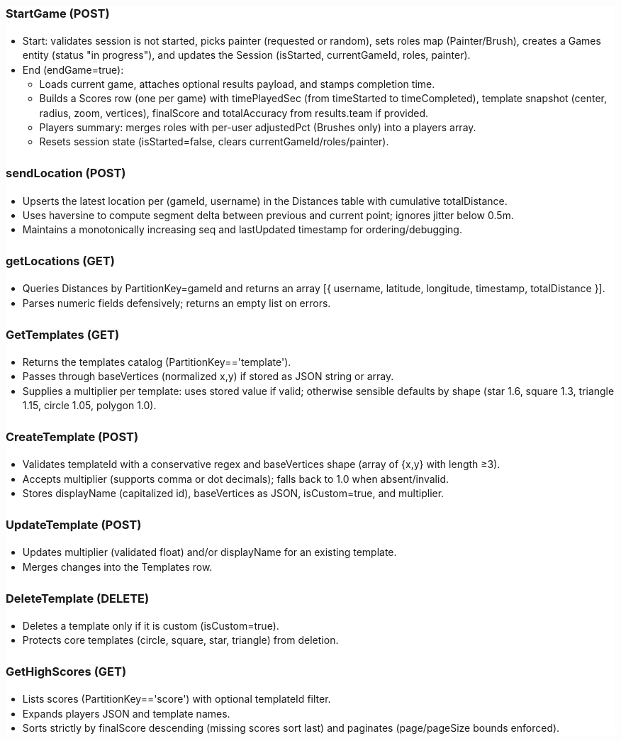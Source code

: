 ### StartGame (POST)
- Start: validates session is not started, picks painter (requested or random), sets roles map (Painter/Brush), creates a Games entity (status "in progress"), and updates the Session (isStarted, currentGameId, roles, painter).
- End (endGame=true):
  - Loads current game, attaches optional results payload, and stamps completion time.
  - Builds a Scores row (one per game) with timePlayedSec (from timeStarted to timeCompleted), template snapshot (center, radius, zoom, vertices), finalScore and totalAccuracy from results.team if provided.
  - Players summary: merges roles with per-user adjustedPct (Brushes only) into a players array.
  - Resets session state (isStarted=false, clears currentGameId/roles/painter).

### sendLocation (POST)
- Upserts the latest location per (gameId, username) in the Distances table with cumulative totalDistance.
- Uses haversine to compute segment delta between previous and current point; ignores jitter below 0.5m.
- Maintains a monotonically increasing seq and lastUpdated timestamp for ordering/debugging.

### getLocations (GET)
- Queries Distances by PartitionKey=gameId and returns an array [{ username, latitude, longitude, timestamp, totalDistance }].
- Parses numeric fields defensively; returns an empty list on errors.

### GetTemplates (GET)
- Returns the templates catalog (PartitionKey=='template').
- Passes through baseVertices (normalized x,y) if stored as JSON string or array.
- Supplies a multiplier per template: uses stored value if valid; otherwise sensible defaults by shape (star 1.6, square 1.3, triangle 1.15, circle 1.05, polygon 1.0).

### CreateTemplate (POST)
- Validates templateId with a conservative regex and baseVertices shape (array of {x,y} with length ≥3).
- Accepts multiplier (supports comma or dot decimals); falls back to 1.0 when absent/invalid.
- Stores displayName (capitalized id), baseVertices as JSON, isCustom=true, and multiplier.

### UpdateTemplate (POST)
- Updates multiplier (validated float) and/or displayName for an existing template.
- Merges changes into the Templates row.

### DeleteTemplate (DELETE)
- Deletes a template only if it is custom (isCustom=true).
- Protects core templates (circle, square, star, triangle) from deletion.

### GetHighScores (GET)
- Lists scores (PartitionKey=='score') with optional templateId filter.
- Expands players JSON and template names.
- Sorts strictly by finalScore descending (missing scores sort last) and paginates (page/pageSize bounds enforced).
